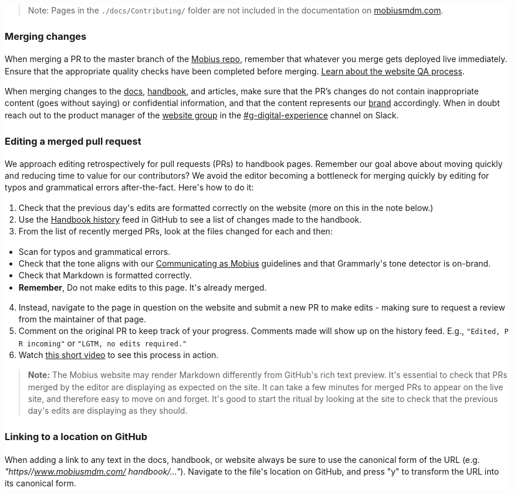 > Note: Pages in the `./docs/Contributing/` folder are not included in the documentation on [mobiusmdm.com](https://mobiusmdm.com/).

### Merging changes

When merging a PR to the master branch of the [Mobius repo](https://github.com/notawar/mobius), remember that whatever you merge gets deployed live immediately. Ensure that the appropriate quality checks have been completed before merging. [Learn about the website QA process](#quality).

When merging changes to the [docs](https://mobiusmdm.com/docs), [handbook](https://mobiusmdm.com/handbook), and articles, make sure that the PR’s changes do not contain inappropriate content (goes without saying) or confidential information, and that the content represents our [brand](#brand) accordingly. When in doubt reach out to the product manager of the [website group](https://mobiusmdm.com/handbook/digital-experience) in the [#g-digital-experience](https://mobiusmdm.slack.com/archives/C058S8PFSK0) channel on Slack.

### Editing a merged pull request

We approach editing retrospectively for pull requests (PRs) to handbook pages. Remember our goal above about moving quickly and reducing time to value for our contributors? We avoid the editor becoming a bottleneck for merging quickly by editing for typos and grammatical errors after-the-fact. Here's how to do it:

1. Check that the previous day's edits are formatted correctly on the website (more on this in the note below.)
2. Use the [Handbook history](https://github.com/notawar/mobius/commits/main/handbook) feed in GitHub to see a list of changes made to the handbook.
3. From the list of recently merged PRs, look at the files changed for each and then:

- Scan for typos and grammatical errors.
- Check that the tone aligns with our [Communicating as Mobius](https://mobiusmdm.com/handbook/brand#communicating-as-mobius) guidelines and that Grammarly's tone detector is on-brand.
- Check that Markdown is formatted correctly.
- **Remember**, Do not make edits to this page. It's already merged.

4. Instead, navigate to the page in question on the website and submit a new PR to make edits - making sure to request a review from the maintainer of that page.
5. Comment on the original PR to keep track of your progress. Comments made will show up on the history feed. E.g., `"Edited, PR incoming"` or `"LGTM, no edits required."`
6. Watch [this short video](https://www.loom.com/share/95d4525a7aae482b9f9a9470d446ce9c) to see this process in action.

> **Note:** The Mobius website may render Markdown differently from GitHub's rich text preview. It's essential to check that PRs merged by the editor are displaying as expected on the site. It can take a few minutes for merged PRs to appear on the live site, and therefore easy to move on and forget. It's good to start the ritual by looking at the site to check that the previous day's edits are displaying as they should.

### Linking to a location on GitHub

When adding a link to any text in the docs, handbook, or website always be sure to use the canonical form of the URL (e.g. _"https//www.mobiusmdm.com/
handbook/..."_). Navigate to the file's location on GitHub, and press "y" to transform the URL into its canonical form.
